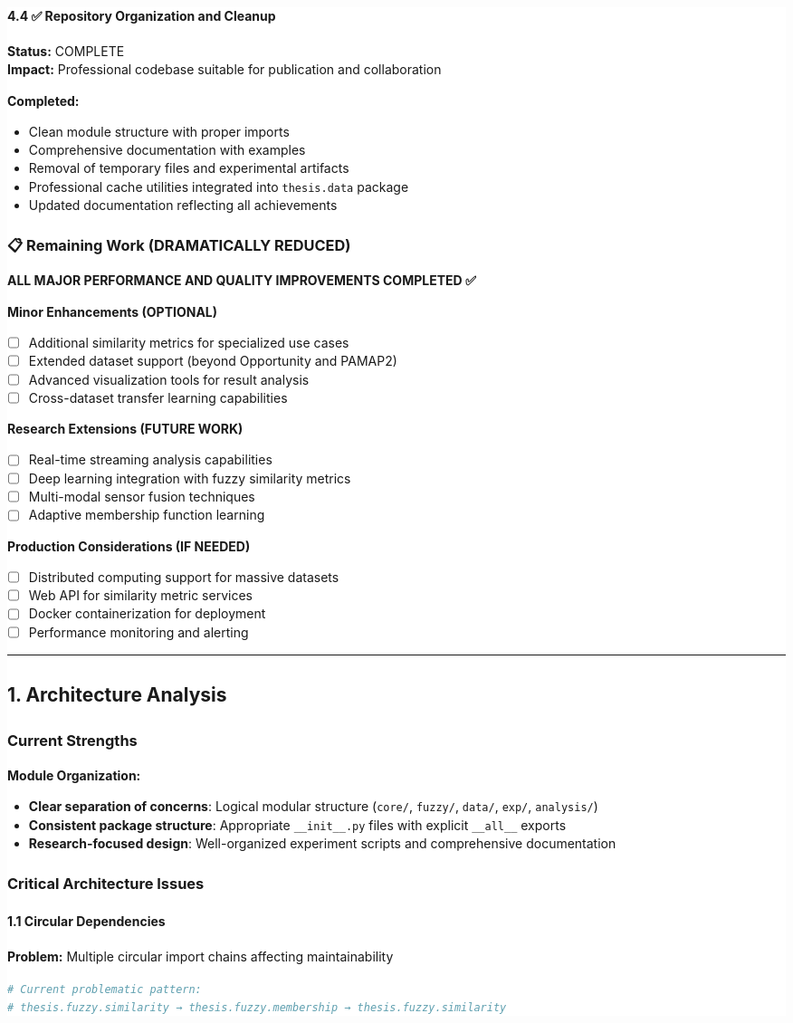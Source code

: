 #### 4.4 ✅ Repository Organization and Cleanup
**Status:** COMPLETE  
**Impact:** Professional codebase suitable for publication and collaboration

**Completed:**
- Clean module structure with proper imports
- Comprehensive documentation with examples
- Removal of temporary files and experimental artifacts
- Professional cache utilities integrated into `thesis.data` package
- Updated documentation reflecting all achievements

### 📋 **Remaining Work (DRAMATICALLY REDUCED)**

**ALL MAJOR PERFORMANCE AND QUALITY IMPROVEMENTS COMPLETED ✅**

**Minor Enhancements (OPTIONAL)**
- [ ] Additional similarity metrics for specialized use cases
- [ ] Extended dataset support (beyond Opportunity and PAMAP2)
- [ ] Advanced visualization tools for result analysis
- [ ] Cross-dataset transfer learning capabilities

**Research Extensions (FUTURE WORK)**
- [ ] Real-time streaming analysis capabilities
- [ ] Deep learning integration with fuzzy similarity metrics
- [ ] Multi-modal sensor fusion techniques
- [ ] Adaptive membership function learning

**Production Considerations (IF NEEDED)**
- [ ] Distributed computing support for massive datasets
- [ ] Web API for similarity metric services
- [ ] Docker containerization for deployment
- [ ] Performance monitoring and alerting

---

## 1. Architecture Analysis

### Current Strengths

**Module Organization:**
- **Clear separation of concerns**: Logical modular structure (`core/`, `fuzzy/`, `data/`, `exp/`, `analysis/`)
- **Consistent package structure**: Appropriate `__init__.py` files with explicit `__all__` exports
- **Research-focused design**: Well-organized experiment scripts and comprehensive documentation

### Critical Architecture Issues

#### 1.1 Circular Dependencies
**Problem:** Multiple circular import chains affecting maintainability
```python
# Current problematic pattern:
# thesis.fuzzy.similarity → thesis.fuzzy.membership → thesis.fuzzy.similarity
```

